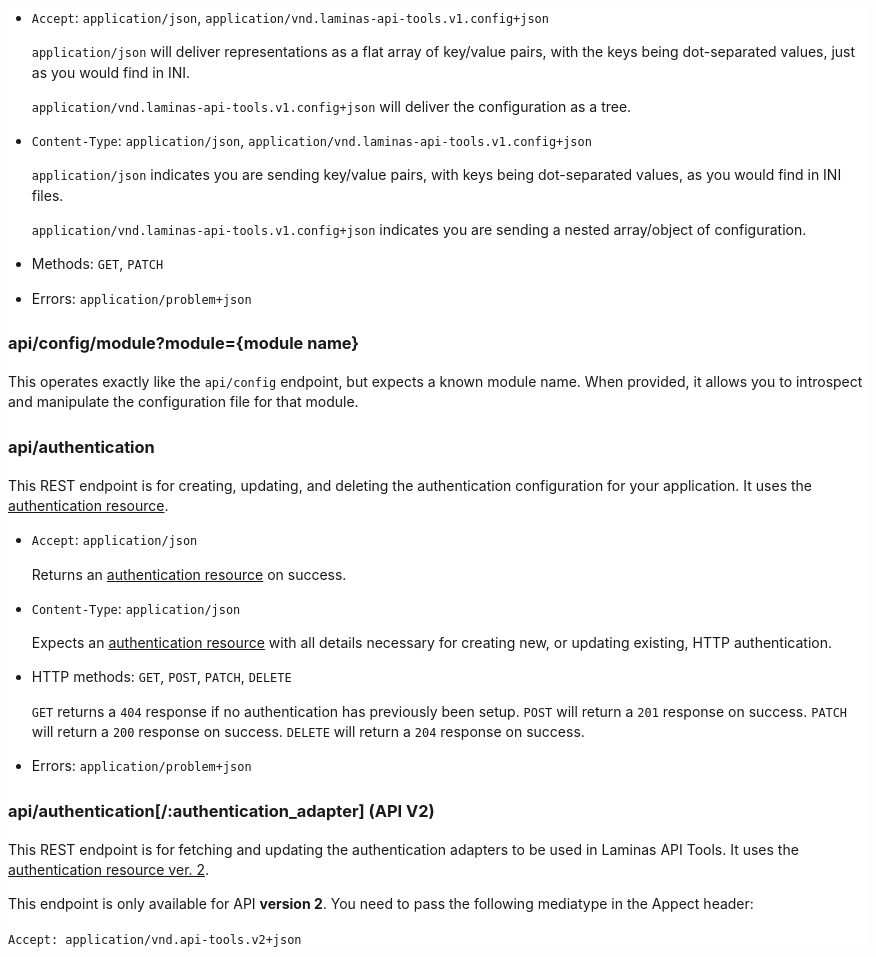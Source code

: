 - `Accept`: `application/json`, `application/vnd.laminas-api-tools.v1.config+json`

  `application/json` will deliver representations as a flat array of key/value pairs,
  with the keys being dot-separated values, just as you would find in INI.

  `application/vnd.laminas-api-tools.v1.config+json` will deliver the configuration as a tree.

- `Content-Type`: `application/json`, `application/vnd.laminas-api-tools.v1.config+json`

  `application/json` indicates you are sending key/value pairs, with keys being dot-separated
  values, as you would find in INI files.

  `application/vnd.laminas-api-tools.v1.config+json` indicates you are sending a nested array/object of
  configuration.

- Methods: `GET`, `PATCH`

- Errors: `application/problem+json`

### api/config/module?module={module name}

This operates exactly like the `api/config` endpoint, but expects a known
module name. When provided, it allows you to introspect and manipulate the
configuration file for that module.

### api/authentication

This REST endpoint is for creating, updating, and deleting the authentication
configuration for your application. It uses the [authentication
resource](#authentication).

- `Accept`: `application/json`

  Returns an [authentication resource](#authentication) on success.

- `Content-Type`: `application/json`

  Expects an [authentication resource](#authentication) with all details
  necessary for creating new, or updating existing, HTTP authentication.

- HTTP methods: `GET`, `POST`, `PATCH`, `DELETE`

  `GET` returns a `404` response if no authentication has previously been setup.
  `POST` will return a `201` response on success. `PATCH` will return a `200`
  response on success. `DELETE` will return a `204` response on success.

- Errors: `application/problem+json`

### api/authentication[/:authentication_adapter] (API V2)

This REST endpoint is for fetching and updating the authentication
adapters to be used in Laminas API Tools. It uses the [authentication
resource ver. 2](#authentication2).

This endpoint is only available for API **version 2**. You need to pass the
following mediatype in the Appect header:

```
Accept: application/vnd.api-tools.v2+json
```

